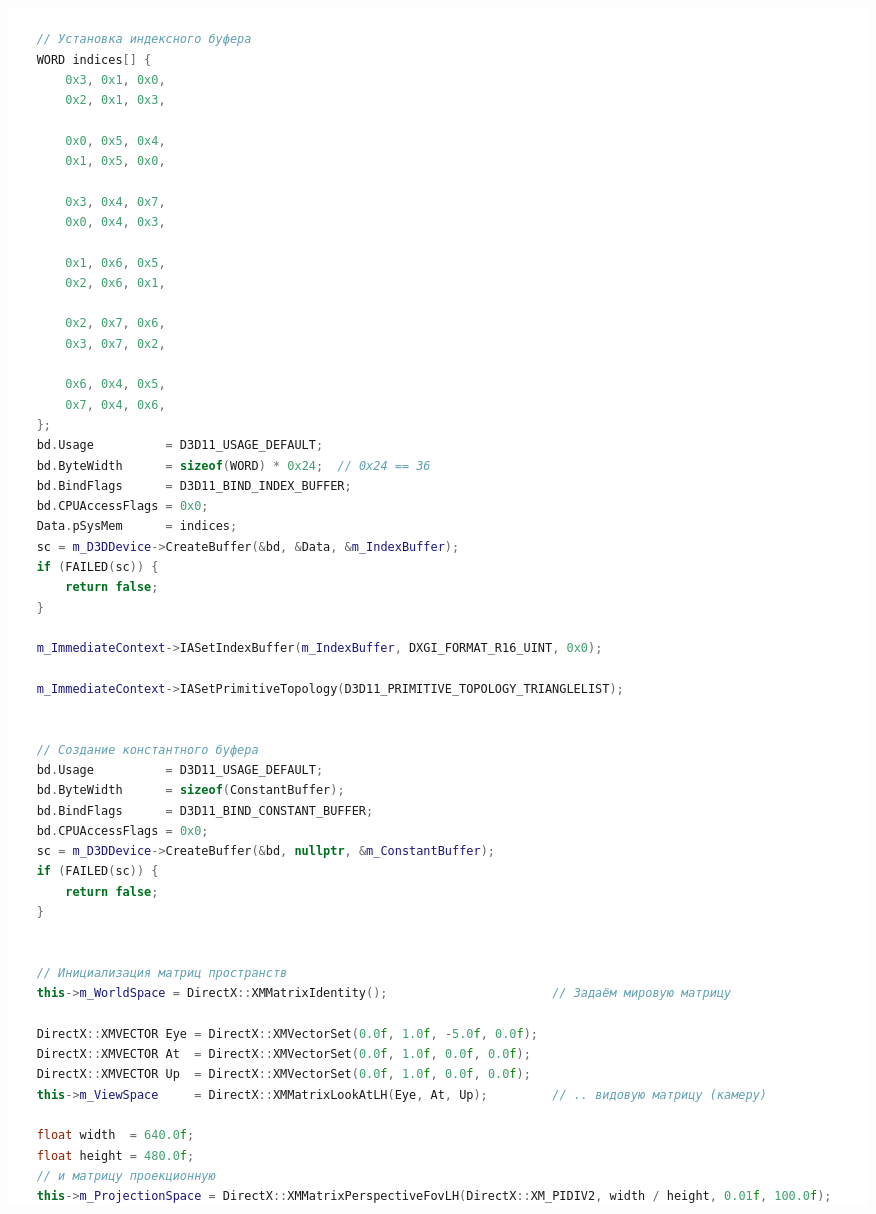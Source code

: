 ```c++

	// Установка индексного буфера
	WORD indices[] {
		0x3, 0x1, 0x0,
		0x2, 0x1, 0x3,

		0x0, 0x5, 0x4,
		0x1, 0x5, 0x0,

		0x3, 0x4, 0x7,
		0x0, 0x4, 0x3,

		0x1, 0x6, 0x5,
		0x2, 0x6, 0x1,

		0x2, 0x7, 0x6,
		0x3, 0x7, 0x2,

		0x6, 0x4, 0x5,
		0x7, 0x4, 0x6,
	};
	bd.Usage          = D3D11_USAGE_DEFAULT;
	bd.ByteWidth      = sizeof(WORD) * 0x24;  // 0x24 == 36
	bd.BindFlags      = D3D11_BIND_INDEX_BUFFER;
	bd.CPUAccessFlags = 0x0;
	Data.pSysMem      = indices;
	sc = m_D3DDevice->CreateBuffer(&bd, &Data, &m_IndexBuffer);
	if (FAILED(sc)) {
		return false;
	}	

	m_ImmediateContext->IASetIndexBuffer(m_IndexBuffer, DXGI_FORMAT_R16_UINT, 0x0);

	m_ImmediateContext->IASetPrimitiveTopology(D3D11_PRIMITIVE_TOPOLOGY_TRIANGLELIST);


	// Создание константного буфера
	bd.Usage          = D3D11_USAGE_DEFAULT;
	bd.ByteWidth      = sizeof(ConstantBuffer);
	bd.BindFlags      = D3D11_BIND_CONSTANT_BUFFER;
	bd.CPUAccessFlags = 0x0;
	sc = m_D3DDevice->CreateBuffer(&bd, nullptr, &m_ConstantBuffer);
	if (FAILED(sc)) {
		return false;
	}


	// Инициализация матриц пространств
	this->m_WorldSpace = DirectX::XMMatrixIdentity();                       // Задаём мировую матрицу

	DirectX::XMVECTOR Eye = DirectX::XMVectorSet(0.0f, 1.0f, -5.0f, 0.0f);
	DirectX::XMVECTOR At  = DirectX::XMVectorSet(0.0f, 1.0f, 0.0f, 0.0f);
	DirectX::XMVECTOR Up  = DirectX::XMVectorSet(0.0f, 1.0f, 0.0f, 0.0f);
	this->m_ViewSpace     = DirectX::XMMatrixLookAtLH(Eye, At, Up);         // .. видовую матрицу (камеру)

	float width  = 640.0f;
	float height = 480.0f;
	// и матрицу проекционную
	this->m_ProjectionSpace = DirectX::XMMatrixPerspectiveFovLH(DirectX::XM_PIDIV2, width / height, 0.01f, 100.0f);

```